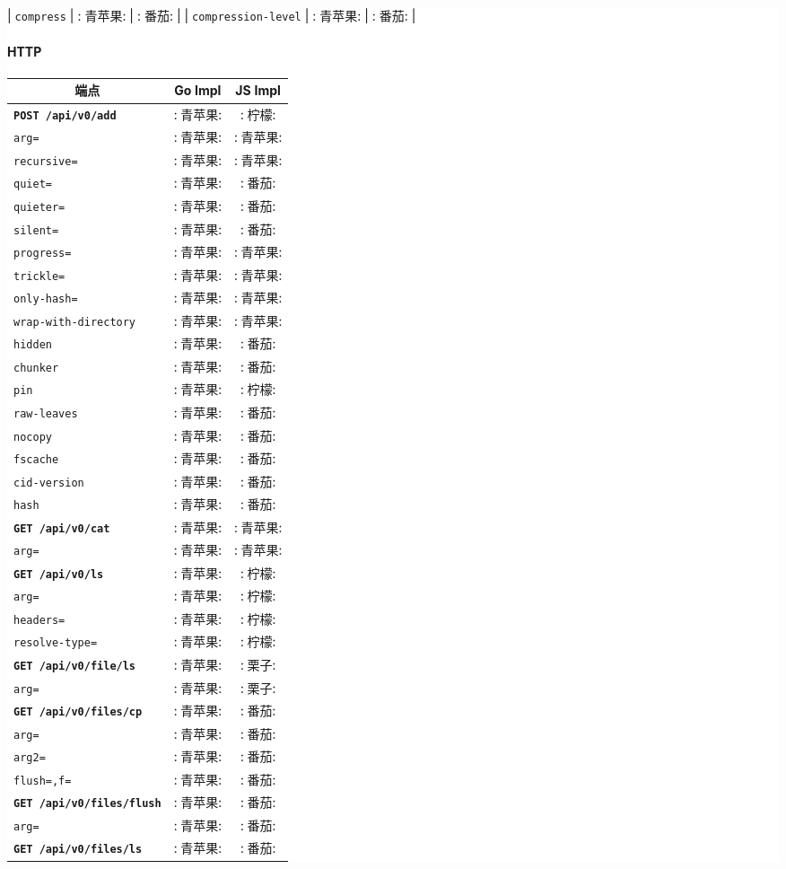 | `compress`             | : 青苹果:  |  : 番茄:  |
| `compression-level`    | : 青苹果:  |  : 番茄:  |

#### HTTP

| 端点                             |  Go Impl  | JS Impl |
| ------------------------------ | :-----: | :-----: |
| **`POST /api/v0/add`**         | : 青苹果:  |  : 柠檬:  |
| `arg=`                         | : 青苹果:  | : 青苹果:  |
| `recursive=`                   | : 青苹果:  | : 青苹果:  |
| `quiet=`                       | : 青苹果:  |  : 番茄:  |
| `quieter=`                     | : 青苹果:  |  : 番茄:  |
| `silent=`                      | : 青苹果:  |  : 番茄:  |
| `progress=`                    | : 青苹果:  | : 青苹果:  |
| `trickle=`                     | : 青苹果:  | : 青苹果:  |
| `only-hash=`                   | : 青苹果:  | : 青苹果:  |
| `wrap-with-directory`          | : 青苹果:  | : 青苹果:  |
| `hidden`                       | : 青苹果:  |  : 番茄:  |
| `chunker`                      | : 青苹果:  |  : 番茄:  |
| `pin`                          | : 青苹果:  |  : 柠檬:  |
| `raw-leaves`                   | : 青苹果:  |  : 番茄:  |
| `nocopy`                       | : 青苹果:  |  : 番茄:  |
| `fscache`                      | : 青苹果:  |  : 番茄:  |
| `cid-version`                  | : 青苹果:  |  : 番茄:  |
| `hash`                         | : 青苹果:  |  : 番茄:  |
| **`GET /api/v0/cat`**          | : 青苹果:  | : 青苹果:  |
| `arg=`                         | : 青苹果:  | : 青苹果:  |
| **`GET /api/v0/ls`**           | : 青苹果:  |  : 柠檬:  |
| `arg=`                         | : 青苹果:  |  : 柠檬:  |
| `headers=`                     | : 青苹果:  |  : 柠檬:  |
| `resolve-type=`                | : 青苹果:  |  : 柠檬:  |
| **`GET /api/v0/file/ls`**      | : 青苹果:  |  : 栗子:  |
| `arg=`                         | : 青苹果:  |  : 栗子:  |
| **`GET /api/v0/files/cp`**     | : 青苹果:  |  : 番茄:  |
| `arg=`                         | : 青苹果:  |  : 番茄:  |
| `arg2=`                        | : 青苹果:  |  : 番茄:  |
| `flush=,f=`                    | : 青苹果:  |  : 番茄:  |
| **`GET /api/v0/files/flush`**  | : 青苹果:  |  : 番茄:  |
| `arg=`                         | : 青苹果:  |  : 番茄:  |
| **`GET /api/v0/files/ls`**     | : 青苹果:  |  : 番茄:  |